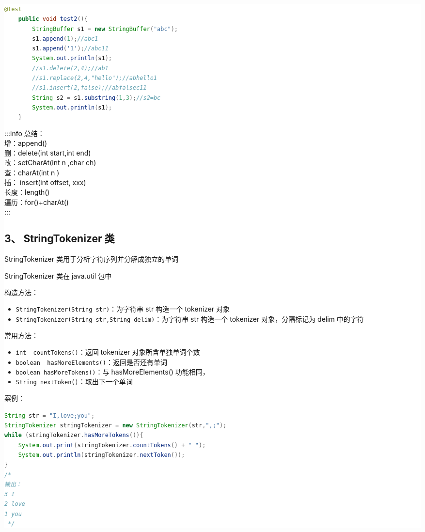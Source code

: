 
```java
@Test
    public void test2(){
        StringBuffer s1 = new StringBuffer("abc");
        s1.append(1);//abc1
        s1.append('1');//abc11
        System.out.println(s1);
        //s1.delete(2,4);//ab1
        //s1.replace(2,4,"hello");//abhello1
        //s1.insert(2,false);//abfalsec11
        String s2 = s1.substring(1,3);//s2=bc
        System.out.println(s1);
    }
```

:::info
总结：  
增：append()  
删：delete(int start,int end)  
改：setCharAt(int n ,char ch)    
查：charAt(int n )  
插： insert(int offset, xxx)  
长度：length()  
遍历：for()+charAt()  
:::

## 3、 StringTokenizer 类

StringTokenizer 类用于分析字符序列并分解成独立的单词

StringTokenizer 类在 java.util 包中

构造方法：
- `StringTokenizer(String str)`：为字符串 str 构造一个 tokenizer 对象
- `StringTokenizer(String str,String delim)`：为字符串 str 构造一个 tokenizer 对象，分隔标记为 delim 中的字符

常用方法：
- `int  countTokens()`：返回 tokenizer 对象所含单独单词个数
- `boolean  hasMoreElements()`：返回是否还有单词
- `boolean hasMoreTokens()`：与 hasMoreElements() 功能相同，
- `String nextToken()`：取出下一个单词

案例：
```java
String str = "I,love;you";
StringTokenizer stringTokenizer = new StringTokenizer(str,",;");
while (stringTokenizer.hasMoreTokens()){
    System.out.print(stringTokenizer.countTokens() + " ");
    System.out.println(stringTokenizer.nextToken());
}
/*
输出：
3 I
2 love
1 you
 */
```
